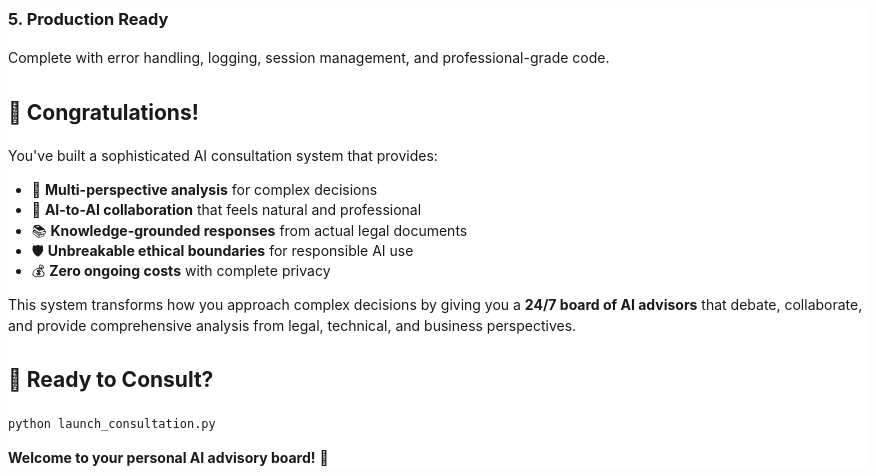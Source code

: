 ### 5. **Production Ready**
Complete with error handling, logging, session management, and professional-grade code.

## 🎉 Congratulations!

You've built a sophisticated AI consultation system that provides:
- 🎯 **Multi-perspective analysis** for complex decisions
- 🤖 **AI-to-AI collaboration** that feels natural and professional
- 📚 **Knowledge-grounded responses** from actual legal documents  
- 🛡️ **Unbreakable ethical boundaries** for responsible AI use
- 💰 **Zero ongoing costs** with complete privacy

This system transforms how you approach complex decisions by giving you a **24/7 board of AI advisors** that debate, collaborate, and provide comprehensive analysis from legal, technical, and business perspectives.

## 🚀 Ready to Consult?

```bash
python launch_consultation.py
```

**Welcome to your personal AI advisory board!** 🎯
